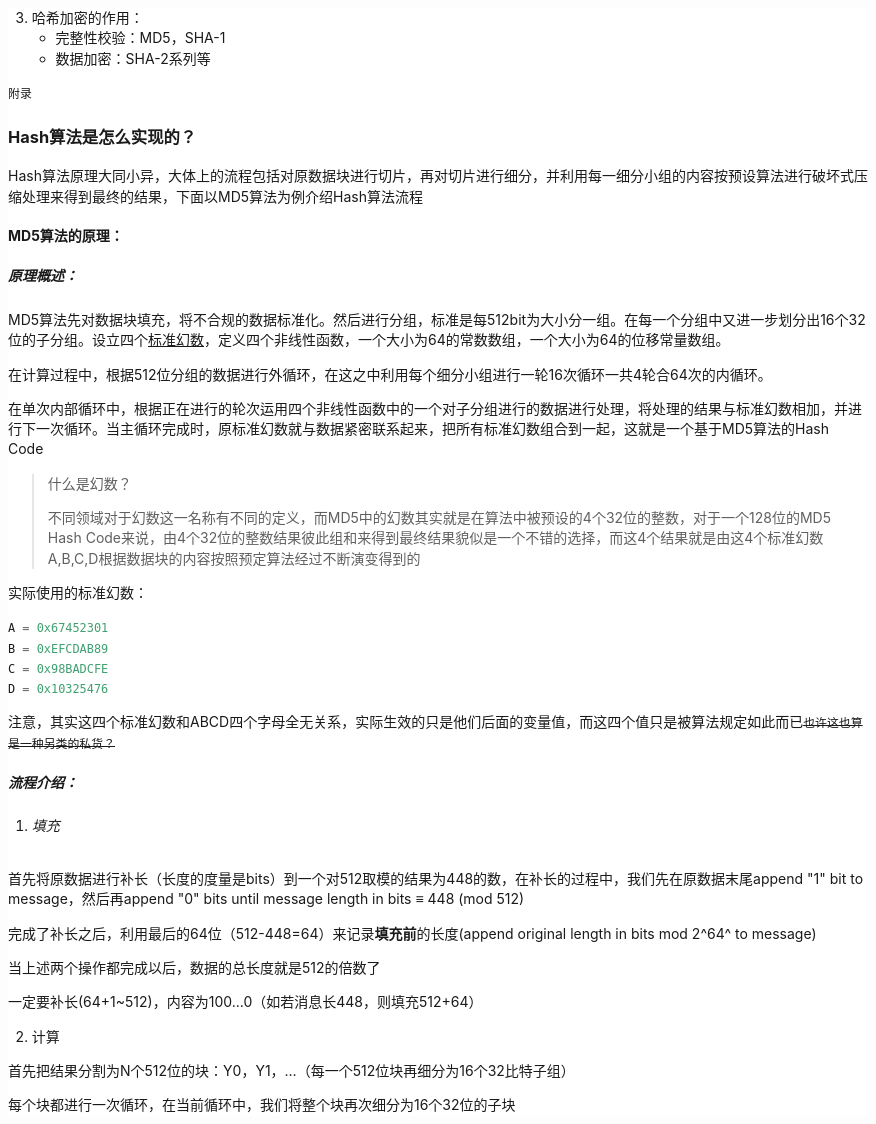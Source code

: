 3. 哈希加密的作用：
   + 完整性校验：MD5，SHA-1
   + 数据加密：SHA-2系列等



`附录`

### <span id="progress">Hash算法是怎么实现的？</span>

Hash算法原理大同小异，大体上的流程包括对原数据块进行切片，再对切片进行细分，并利用每一细分小组的内容按预设算法进行破坏式压缩处理来得到最终的结果，下面以MD5算法为例介绍Hash算法流程

#### MD5算法的原理：

##### 原理概述：

MD5算法先对数据块填充，将不合规的数据标准化。然后进行分组，标准是每512bit为大小分一组。在每一个分组中又进一步划分出16个32位的子分组。设立四个<a href="#variable">标准幻数</a>，定义四个非线性函数，一个大小为64的常数数组，一个大小为64的位移常量数组。

在计算过程中，根据512位分组的数据进行外循环，在这之中利用每个细分小组进行一轮16次循环一共4轮合64次的内循环。

在单次内部循环中，根据正在进行的轮次运用四个非线性函数中的一个对子分组进行的数据进行处理，将处理的结果与标准幻数相加，并进行下一次循环。当主循环完成时，原标准幻数就与数据紧密联系起来，把所有标准幻数组合到一起，这就是一个基于MD5算法的Hash Code

> <span id="variable">什么是幻数？</span>
>
> 不同领域对于幻数这一名称有不同的定义，而MD5中的幻数其实就是在算法中被预设的4个32位的整数，对于一个128位的MD5 Hash Code来说，由4个32位的整数结果彼此组和来得到最终结果貌似是一个不错的选择，而这4个结果就是由这4个标准幻数A,B,C,D根据数据块的内容按照预定算法经过不断演变得到的

实际使用的标准幻数：

```python
A = 0x67452301
B = 0xEFCDAB89
C = 0x98BADCFE
D = 0x10325476 
```

注意，其实这四个标准幻数和ABCD四个字母全无关系，实际生效的只是他们后面的变量值，而这四个值只是被算法规定如此而已~~`也许这也算是一种另类的私货？`~~

##### 流程介绍：

1. ###### 填充

首先将原数据进行补长（长度的度量是bits）到一个对512取模的结果为448的数，在补长的过程中，我们先在原数据末尾append "1" bit to message，然后再append "0" bits until message length in bits ≡ 448 (mod 512)

完成了补长之后，利用最后的64位（512-448=64）来记录**填充前**的长度(append original length in bits mod 2^64^ to message)

当上述两个操作都完成以后，数据的总长度就是512的倍数了

一定要补长(64+1~512)，内容为100…0（如若消息长448，则填充512+64）

2. 计算

首先把结果分割为N个512位的块：Y0，Y1，…（每一个512位块再细分为16个32比特子组） 

每个块都进行一次循环，在当前循环中，我们将整个块再次细分为16个32位的子块



